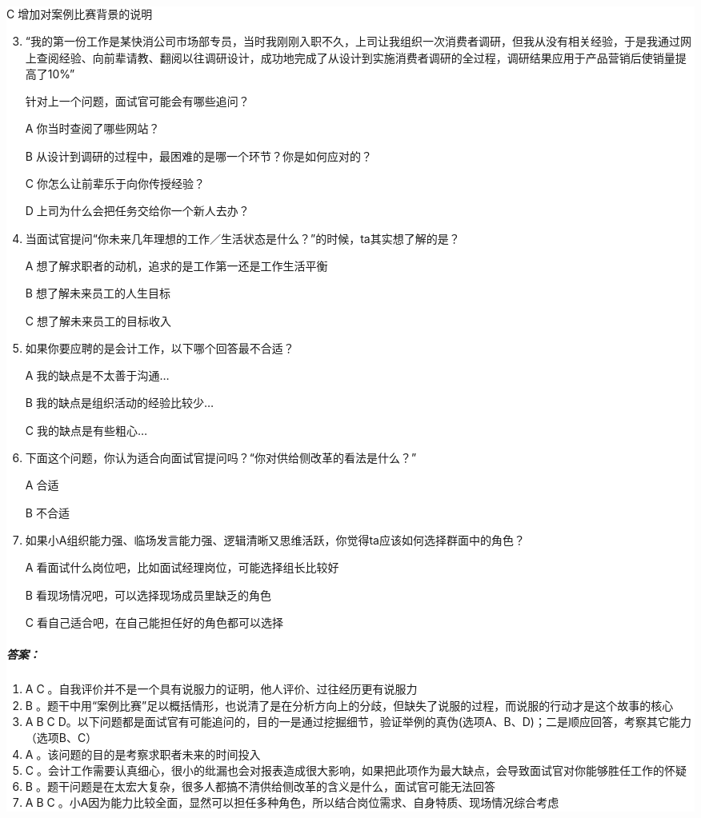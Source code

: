    C	增加对案例比赛背景的说明

3. “我的第一份工作是某快消公司市场部专员，当时我刚刚入职不久，上司让我组织一次消费者调研，但我从没有相关经验，于是我通过网上查阅经验、向前辈请教、翻阅以往调研设计，成功地完成了从设计到实施消费者调研的全过程，调研结果应用于产品营销后使销量提高了10%”

   针对上一个问题，面试官可能会有哪些追问？

   A	你当时查阅了哪些网站？

   B	从设计到调研的过程中，最困难的是哪一个环节？你是如何应对的？

   C	你怎么让前辈乐于向你传授经验？

   D	上司为什么会把任务交给你一个新人去办？

4. 当面试官提问“你未来几年理想的工作／生活状态是什么？”的时候，ta其实想了解的是？

   A	想了解求职者的动机，追求的是工作第一还是工作生活平衡

   B	想了解未来员工的人生目标

   C	想了解未来员工的目标收入

5. 如果你要应聘的是会计工作，以下哪个回答最不合适？

   A	我的缺点是不太善于沟通…

   B	我的缺点是组织活动的经验比较少…

   C	我的缺点是有些粗心…

6. 下面这个问题，你认为适合向面试官提问吗？“你对供给侧改革的看法是什么？”

   A	合适

   B	不合适

7. 如果小A组织能力强、临场发言能力强、逻辑清晰又思维活跃，你觉得ta应该如何选择群面中的角色？

   A	看面试什么岗位吧，比如面试经理岗位，可能选择组长比较好

   B	看现场情况吧，可以选择现场成员里缺乏的角色

   C	看自己适合吧，在自己能担任好的角色都可以选择

##### 答案：

1. A C 。自我评价并不是一个具有说服力的证明，他人评价、过往经历更有说服力
2. B 。题干中用“案例比赛”足以概括情形，也说清了是在分析方向上的分歧，但缺失了说服的过程，而说服的行动才是这个故事的核心 
3. A B C D。以下问题都是面试官有可能追问的，目的一是通过挖掘细节，验证举例的真伪(选项A、B、D)；二是顺应回答，考察其它能力（选项B、C）
4. A 。该问题的目的是考察求职者未来的时间投入
5. C 。会计工作需要认真细心，很小的纰漏也会对报表造成很大影响，如果把此项作为最大缺点，会导致面试官对你能够胜任工作的怀疑
6. B 。题干问题是在太宏大复杂，很多人都搞不清供给侧改革的含义是什么，面试官可能无法回答
7. A B C 。小A因为能力比较全面，显然可以担任多种角色，所以结合岗位需求、自身特质、现场情况综合考虑

